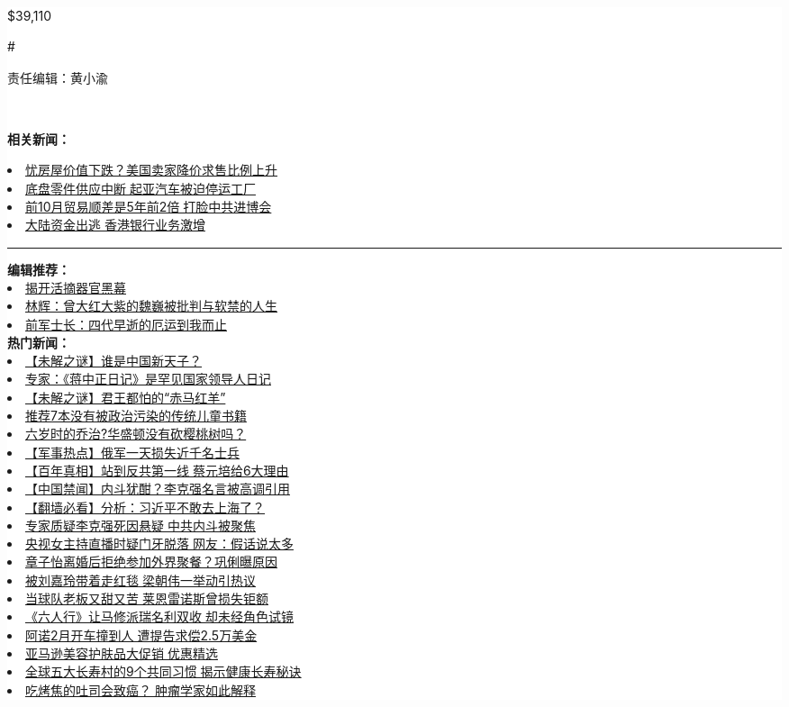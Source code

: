 <td>
<p style="text-align: justify;"><span style="font-weight: 400;">$39,110</span></p>
</td>
</tr>
</tbody>
</table>
<p>#</p>
<p>责任编辑：黄小渝</p>
<p>&nbsp;</p>
	
<strong>相关新闻：</strong>
<li><a href="https://github.com/19920513/djy/blob/master/gb/23/11/8/n14112020.md#1">忧房屋价值下跌？美国卖家降价求售比例上升</a></li>
<li><a href="https://github.com/19920513/djy/blob/master/gb/23/11/8/n14111896.md#1">底盘零件供应中断 起亚汽车被迫停运工厂</a></li>
<li><a href="https://github.com/19920513/djy/blob/master/gb/23/11/8/n14111813.md#1">前10月贸易顺差是5年前2倍 打脸中共进博会</a></li>
<li><a href="https://github.com/19920513/djy/blob/master/gb/23/11/6/n14111075.md#1">大陆资金出逃 香港银行业务激增</a></li>
<hr>
<strong>编辑推荐：</strong>
<li><a href="https://github.com/19920513/djy/blob/master/gb/10/4/19/n2881569.md?dfh#1" target="_blank">揭开活摘器官黑幕</a></li><li><a href="https://github.com/19920513/djy/blob/master/gb/17/10/31/n9789303.md#1" target="_blank">林辉：曾大红大紫的魏巍被批判与软禁的人生</a></li><li><a href="https://github.com/19920513/djy/blob/master/gb/16/5/20/n7912178.md#1" target="_blank">前军士长：四代早逝的厄运到我而止</a></li>
<strong>热门新闻：</strong>
<li><a href="https://github.com/19920513/djy/blob/master/gb/23/11/3/n14108863.md#1">【未解之谜】谁是中国新天子？</a></li>
<li><a href="https://github.com/19920513/djy/blob/master/gb/23/11/3/n14109270.md#1">专家：《蒋中正日记》是罕见国家领导人日记</a></li>
<li><a href="https://github.com/19920513/djy/blob/master/gb/23/10/30/n14105634.md#1">【未解之谜】君王都怕的“赤马红羊”</a></li>
<li><a href="https://github.com/19920513/djy/blob/master/gb/23/11/1/n14107751.md#1">推荐7本没有被政治污染的传统儿童书籍</a></li>
<li><a href="https://github.com/19920513/djy/blob/master/gb/23/11/3/n14109344.md#1">六岁时的乔治?华盛顿没有砍樱桃树吗？</a></li>
<li><a href="https://github.com/19920513/djy/blob/master/gb/23/11/6/n14110883.md#1">【军事热点】俄军一天损失近千名士兵</a></li>
<li><a href="https://github.com/19920513/djy/blob/master/gb/23/11/2/n14108605.md#1">【百年真相】站到反共第一线 蔡元培给6大理由</a></li>
<li><a href="https://github.com/19920513/djy/blob/master/gb/23/11/6/n14110668.md#1">【中国禁闻】内斗犹酣？李克强名言被高调引用</a></li>
<li><a href="https://github.com/19920513/djy/blob/master/gb/23/11/6/n14110470.md#1">【翻墙必看】分析：习近平不敢去上海了？</a></li>
<li><a href="https://github.com/19920513/djy/blob/master/gb/23/11/4/n14109922.md#1">专家质疑李克强死因悬疑 中共内斗被聚焦</a></li>
<li><a href="https://github.com/19920513/djy/blob/master/gb/23/11/6/n14110546.md#1">央视女主持直播时疑门牙脱落 网友：假话说太多</a></li>
<li><a href="https://github.com/19920513/djy/blob/master/gb/23/11/5/n14110296.md#1">章子怡离婚后拒绝参加外界聚餐？巩俐曝原因</a></li>
<li><a href="https://github.com/19920513/djy/blob/master/gb/23/11/5/n14110329.md#1">被刘嘉玲带着走红毯 梁朝伟一举动引热议</a></li>
<li><a href="https://github.com/19920513/djy/blob/master/gb/23/11/6/n14110466.md#1">当球队老板又甜又苦 莱恩雷诺斯曾损失钜额</a></li>
<li><a href="https://github.com/19920513/djy/blob/master/gb/23/11/5/n14110154.md#1">《六人行》让马修派瑞名利双收 却未经角色试镜</a></li>
<li><a href="https://github.com/19920513/djy/blob/master/gb/23/11/5/n14110348.md#1">阿诺2月开车撞到人 遭提告求偿2.5万美金</a></li>
<li><a href="https://github.com/19920513/djy/blob/master/gb/23/10/31/n14107124.md#1">亚马逊美容护肤品大促销 优惠精选</a></li>
<li><a href="https://github.com/19920513/djy/blob/master/gb/23/11/1/n14107251.md#1">全球五大长寿村的9个共同习惯 揭示健康长寿秘诀</a></li>
<li><a href="https://github.com/19920513/djy/blob/master/gb/23/11/5/n14110116.md#1">吃烤焦的吐司会致癌？ 肿瘤学家如此解释</a></li>